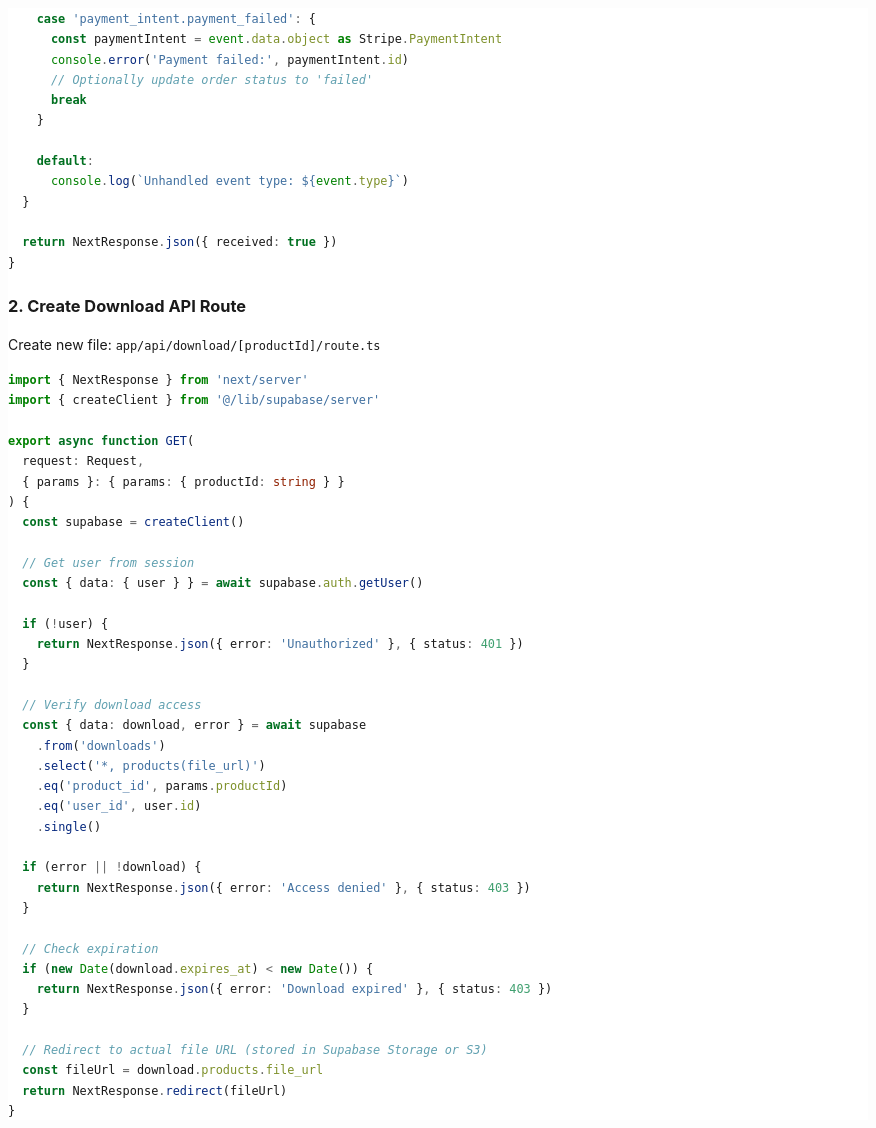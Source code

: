 ```typescript
    case 'payment_intent.payment_failed': {
      const paymentIntent = event.data.object as Stripe.PaymentIntent
      console.error('Payment failed:', paymentIntent.id)
      // Optionally update order status to 'failed'
      break
    }

    default:
      console.log(`Unhandled event type: ${event.type}`)
  }

  return NextResponse.json({ received: true })
}
```

### 2. Create Download API Route

Create new file: `app/api/download/[productId]/route.ts`

```typescript
import { NextResponse } from 'next/server'
import { createClient } from '@/lib/supabase/server'

export async function GET(
  request: Request,
  { params }: { params: { productId: string } }
) {
  const supabase = createClient()
  
  // Get user from session
  const { data: { user } } = await supabase.auth.getUser()
  
  if (!user) {
    return NextResponse.json({ error: 'Unauthorized' }, { status: 401 })
  }

  // Verify download access
  const { data: download, error } = await supabase
    .from('downloads')
    .select('*, products(file_url)')
    .eq('product_id', params.productId)
    .eq('user_id', user.id)
    .single()

  if (error || !download) {
    return NextResponse.json({ error: 'Access denied' }, { status: 403 })
  }

  // Check expiration
  if (new Date(download.expires_at) < new Date()) {
    return NextResponse.json({ error: 'Download expired' }, { status: 403 })
  }

  // Redirect to actual file URL (stored in Supabase Storage or S3)
  const fileUrl = download.products.file_url
  return NextResponse.redirect(fileUrl)
}
```
